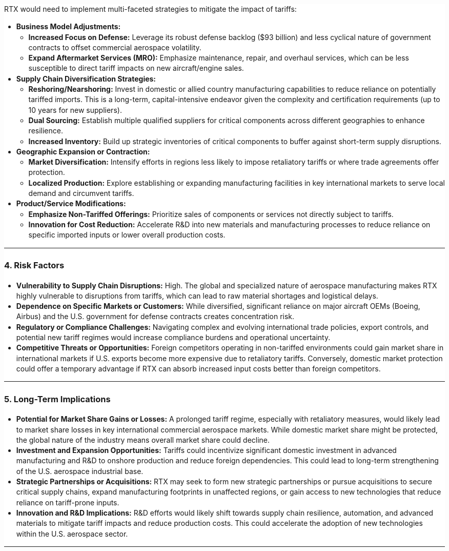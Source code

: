 RTX would need to implement multi-faceted strategies to mitigate the impact of tariffs:

*   **Business Model Adjustments:**
    *   **Increased Focus on Defense:** Leverage its robust defense backlog ($93 billion) and less cyclical nature of government contracts to offset commercial aerospace volatility.
    *   **Expand Aftermarket Services (MRO):** Emphasize maintenance, repair, and overhaul services, which can be less susceptible to direct tariff impacts on new aircraft/engine sales.
*   **Supply Chain Diversification Strategies:**
    *   **Reshoring/Nearshoring:** Invest in domestic or allied country manufacturing capabilities to reduce reliance on potentially tariffed imports. This is a long-term, capital-intensive endeavor given the complexity and certification requirements (up to 10 years for new suppliers).
    *   **Dual Sourcing:** Establish multiple qualified suppliers for critical components across different geographies to enhance resilience.
    *   **Increased Inventory:** Build up strategic inventories of critical components to buffer against short-term supply disruptions.
*   **Geographic Expansion or Contraction:**
    *   **Market Diversification:** Intensify efforts in regions less likely to impose retaliatory tariffs or where trade agreements offer protection.
    *   **Localized Production:** Explore establishing or expanding manufacturing facilities in key international markets to serve local demand and circumvent tariffs.
*   **Product/Service Modifications:**
    *   **Emphasize Non-Tariffed Offerings:** Prioritize sales of components or services not directly subject to tariffs.
    *   **Innovation for Cost Reduction:** Accelerate R&D into new materials and manufacturing processes to reduce reliance on specific imported inputs or lower overall production costs.

---

### 4. Risk Factors

*   **Vulnerability to Supply Chain Disruptions:** High. The global and specialized nature of aerospace manufacturing makes RTX highly vulnerable to disruptions from tariffs, which can lead to raw material shortages and logistical delays.
*   **Dependence on Specific Markets or Customers:** While diversified, significant reliance on major aircraft OEMs (Boeing, Airbus) and the U.S. government for defense contracts creates concentration risk.
*   **Regulatory or Compliance Challenges:** Navigating complex and evolving international trade policies, export controls, and potential new tariff regimes would increase compliance burdens and operational uncertainty.
*   **Competitive Threats or Opportunities:** Foreign competitors operating in non-tariffed environments could gain market share in international markets if U.S. exports become more expensive due to retaliatory tariffs. Conversely, domestic market protection could offer a temporary advantage if RTX can absorb increased input costs better than foreign competitors.

---

### 5. Long-Term Implications

*   **Potential for Market Share Gains or Losses:** A prolonged tariff regime, especially with retaliatory measures, would likely lead to market share losses in key international commercial aerospace markets. While domestic market share might be protected, the global nature of the industry means overall market share could decline.
*   **Investment and Expansion Opportunities:** Tariffs could incentivize significant domestic investment in advanced manufacturing and R&D to onshore production and reduce foreign dependencies. This could lead to long-term strengthening of the U.S. aerospace industrial base.
*   **Strategic Partnerships or Acquisitions:** RTX may seek to form new strategic partnerships or pursue acquisitions to secure critical supply chains, expand manufacturing footprints in unaffected regions, or gain access to new technologies that reduce reliance on tariff-prone inputs.
*   **Innovation and R&D Implications:** R&D efforts would likely shift towards supply chain resilience, automation, and advanced materials to mitigate tariff impacts and reduce production costs. This could accelerate the adoption of new technologies within the U.S. aerospace sector.

---